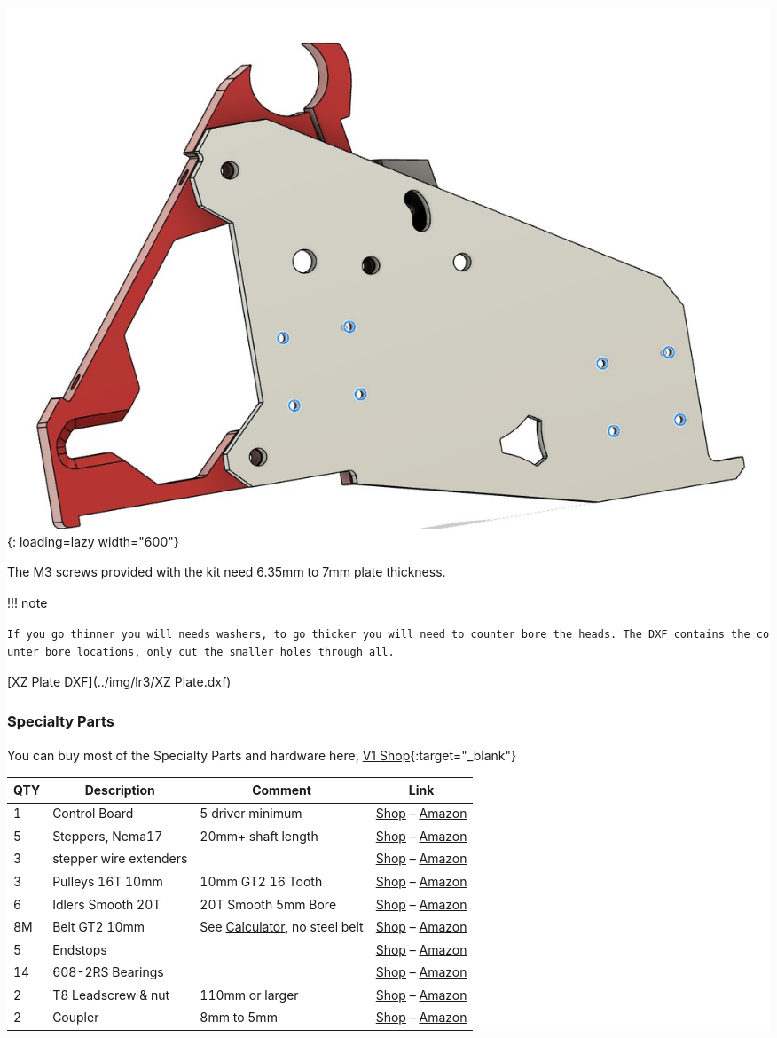 ![!LR3 Fancy Picture](../img/lr3/nomorethan7.jpg){: loading=lazy width="600"}

The M3 screws provided with the kit need 6.35mm to 7mm plate thickness. 

!!! note

    If you go thinner you will needs washers, to go thicker you will need to counter bore the heads. The DXF contains the counter bore locations, only cut the smaller holes through all.

[XZ Plate DXF](../img/lr3/XZ Plate.dxf)


### Specialty Parts

You can buy most of the Specialty Parts and hardware here, [V1 Shop](https://www.v1e.com/collections/lowrider-parts/products/lowrider-v3-hardware-kit){:target="_blank"}

|QTY  |Description             |Comment                                        |Link                        | 
|-----|------------------------|-----------------------------------------------|----------------------------|
|1    |Control Board           |5 driver minimum                               |[Shop][sh1] – [Amazon][az1]|
|5    |Steppers, Nema17        |20mm+ shaft length                             |[Shop][sh2] – [Amazon][az2]|
|3    |stepper wire extenders  |                                               |[Shop][sh3] – [Amazon][az3]|
|3    |Pulleys 16T 10mm        |10mm GT2 16 Tooth                              |[Shop][sh4] – [Amazon][az4]|
|6    |Idlers Smooth 20T       |20T Smooth 5mm Bore                            |[Shop][sh5] – [Amazon][az5]|
|8M   |Belt GT2 10mm           |See [Calculator](lr3calculator.md), no steel belt |[Shop][sh6] – [Amazon][az6]|
|5    |Endstops                |                                               |[Shop][sh7] – [Amazon][az7]|
|14   |608-2RS Bearings        |                                               |[Shop][sh8] – [Amazon][az8]|
|2    |T8 Leadscrew & nut      |110mm or larger                                |[Shop][sh9] – [Amazon][az9]|
|2    |Coupler                 |8mm to 5mm                                     |[Shop][sh10] – [Amazon][az10]|

[Wheels]: https://www.printables.com/model/211714-lr3-60mm-wheel-brackets
[xz1]: https://www.v1e.com/products/lowrider-3-metal-xz-plates
[yz1]: https://www.v1e.com/collections/lowrider-parts/products/lowrider-cnc-v3-yz-plates
[sh1]: https://www.v1e.com/collections/3dprinter-parts/products/skr-pro1-2-6x-2209-drivers-tft35-e3-v3
[sh2]: https://www.v1e.com/collections/3dprinter-parts/products/nema-17-76oz-in-steppers
[sh3]: https://www.v1e.com/products/wiring-kit-1
[sh4]: https://www.v1e.com/collections/3dprinter-parts/products/pulley-16-tooth-gt2-10mm
[sh5]: https://www.v1e.com/collections/3dprinter-parts/products/20t-idler-gt2-10mm 
[sh6]: https://www.v1e.com/collections/3dprinter-parts/products/gt2-10mm-belt
[sh7]: https://www.v1e.com/collections/parts/products/limit-switch-endstop
[sh8]: https://www.v1e.com/collections/lowrider-parts/products/bearings-608-2rs 
[sh9]: https://www.v1e.com/collections/lowrider-parts/products/110mm-t8-leadscrew-and-nut 
[sh10]: https://www.v1e.com/collections/lowrider-parts/products/5mm-to-8mm-flex-coupler
[sh11]: https://www.v1e.com/products/150mm-mgn12h-linear-guides
[sh12]: https://www.v1e.com/products/24v-power-supply
[sh13]: https://www.v1e.com/collections/3dprinter-parts/products/0-5ml-threadlocker-242
[sh14]: https://www.v1e.com/collections/3dprinter-parts/products/super-lube-silicone-lubricating-grease-with-syncolon-ptfe 
[az1]: https://amzn.to/3mp6nOk
[az2]: https://amzn.to/3FcxGlE
[az3]: https://amzn.to/39DSW9I
[az4]: https://amzn.to/3n9mUGM
[az5]: https://amzn.to/3JXAXJi 
[az6]: https://amzn.to/3u5imW6
[az7]: https://amzn.to/396oRzi
[az8]: https://amzn.to/3FDI8EI 
[az9]: https://amzn.to/3wnjvrI 
[az10]: https://amzn.to/3yoet0D 
[az11]: https://amzn.to/3PyAujr
[az12]: https://amzn.to/3Pe0P6m
[az13]: https://amzn.to/3GhaKmx
[az14]: https://amzn.to/31H7yS6
[az15]: https://amzn.to/38iqA4v
